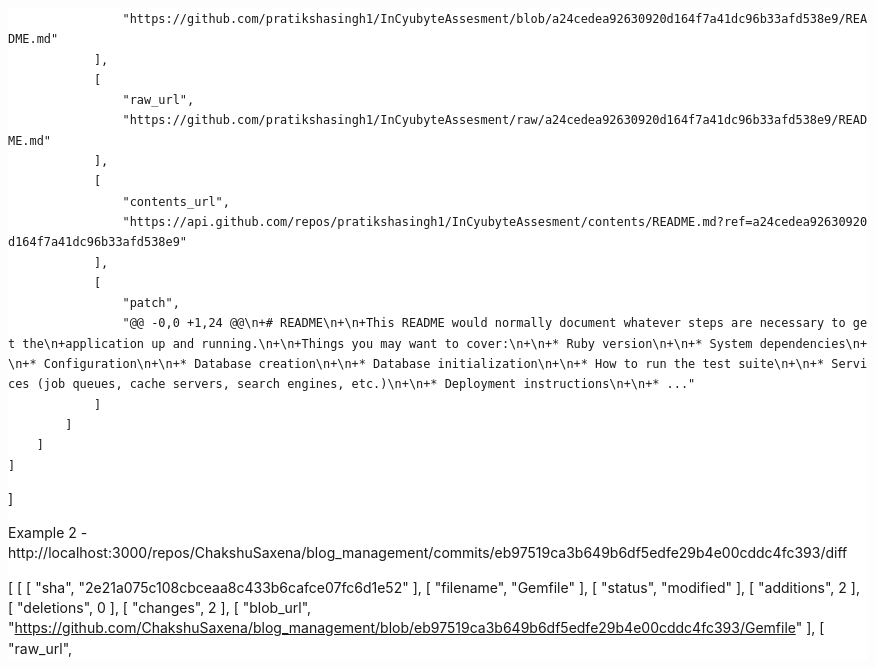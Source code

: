                    "https://github.com/pratikshasingh1/InCyubyteAssesment/blob/a24cedea92630920d164f7a41dc96b33afd538e9/README.md"
                ],
                [
                    "raw_url",
                    "https://github.com/pratikshasingh1/InCyubyteAssesment/raw/a24cedea92630920d164f7a41dc96b33afd538e9/README.md"
                ],
                [
                    "contents_url",
                    "https://api.github.com/repos/pratikshasingh1/InCyubyteAssesment/contents/README.md?ref=a24cedea92630920d164f7a41dc96b33afd538e9"
                ],
                [
                    "patch",
                    "@@ -0,0 +1,24 @@\n+# README\n+\n+This README would normally document whatever steps are necessary to get the\n+application up and running.\n+\n+Things you may want to cover:\n+\n+* Ruby version\n+\n+* System dependencies\n+\n+* Configuration\n+\n+* Database creation\n+\n+* Database initialization\n+\n+* How to run the test suite\n+\n+* Services (job queues, cache servers, search engines, etc.)\n+\n+* Deployment instructions\n+\n+* ..."
                ]
            ]
        ]
    ]
]






Example 2 - http://localhost:3000/repos/ChakshuSaxena/blog_management/commits/eb97519ca3b649b6df5edfe29b4e00cddc4fc393/diff

[
    [
        [
            "sha",
            "2e21a075c108cbceaa8c433b6cafce07fc6d1e52"
        ],
        [
            "filename",
            "Gemfile"
        ],
        [
            "status",
            "modified"
        ],
        [
            "additions",
            2
        ],
        [
            "deletions",
            0
        ],
        [
            "changes",
            2
        ],
        [
            "blob_url",
            "https://github.com/ChakshuSaxena/blog_management/blob/eb97519ca3b649b6df5edfe29b4e00cddc4fc393/Gemfile"
        ],
        [
            "raw_url",